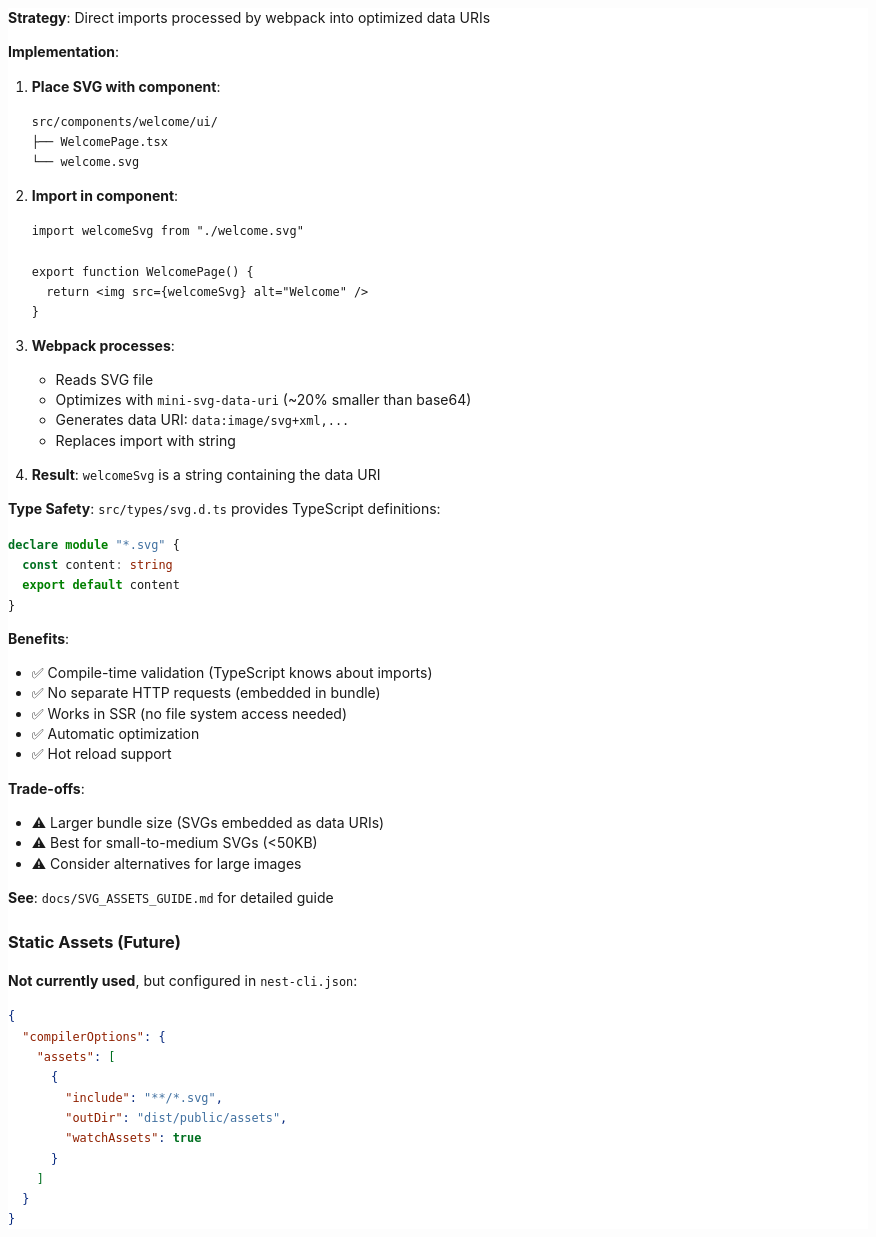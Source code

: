**Strategy**: Direct imports processed by webpack into optimized data URIs

**Implementation**:

1. **Place SVG with component**:
   ```
   src/components/welcome/ui/
   ├── WelcomePage.tsx
   └── welcome.svg
   ```

2. **Import in component**:
   ```tsx
   import welcomeSvg from "./welcome.svg"
   
   export function WelcomePage() {
     return <img src={welcomeSvg} alt="Welcome" />
   }
   ```

3. **Webpack processes**:
   - Reads SVG file
   - Optimizes with `mini-svg-data-uri` (~20% smaller than base64)
   - Generates data URI: `data:image/svg+xml,...`
   - Replaces import with string

4. **Result**: `welcomeSvg` is a string containing the data URI

**Type Safety**: `src/types/svg.d.ts` provides TypeScript definitions:
```typescript
declare module "*.svg" {
  const content: string
  export default content
}
```

**Benefits**:
- ✅ Compile-time validation (TypeScript knows about imports)
- ✅ No separate HTTP requests (embedded in bundle)
- ✅ Works in SSR (no file system access needed)
- ✅ Automatic optimization
- ✅ Hot reload support

**Trade-offs**:
- ⚠️ Larger bundle size (SVGs embedded as data URIs)
- ⚠️ Best for small-to-medium SVGs (<50KB)
- ⚠️ Consider alternatives for large images

**See**: `docs/SVG_ASSETS_GUIDE.md` for detailed guide

### Static Assets (Future)

**Not currently used**, but configured in `nest-cli.json`:

```json
{
  "compilerOptions": {
    "assets": [
      {
        "include": "**/*.svg",
        "outDir": "dist/public/assets",
        "watchAssets": true
      }
    ]
  }
}
```
